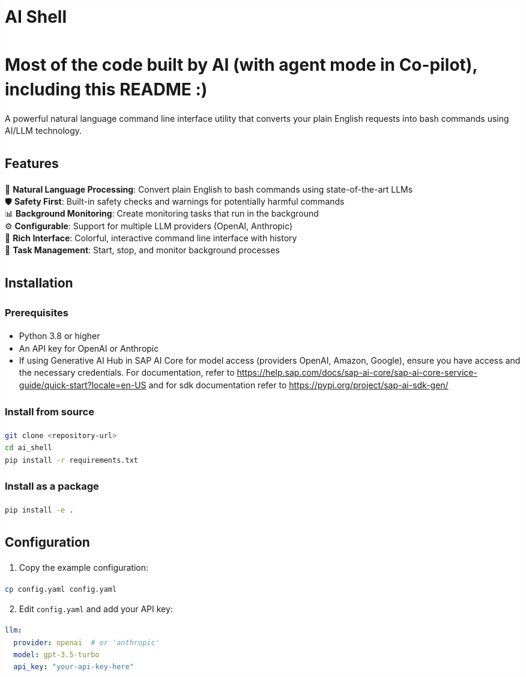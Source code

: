 # AI Shell
# Most of the code built by AI (with agent mode in Co-pilot), including this README :) 

A powerful natural language command line interface utility that converts your plain English requests into bash commands using AI/LLM technology.

## Features

🤖 **Natural Language Processing**: Convert plain English to bash commands using state-of-the-art LLMs  
🛡️ **Safety First**: Built-in safety checks and warnings for potentially harmful commands  
📊 **Background Monitoring**: Create monitoring tasks that run in the background  
⚙️ **Configurable**: Support for multiple LLM providers (OpenAI, Anthropic)  
🎨 **Rich Interface**: Colorful, interactive command line interface with history  
🔄 **Task Management**: Start, stop, and monitor background processes  

## Installation

### Prerequisites

- Python 3.8 or higher
- An API key for OpenAI or Anthropic
- If using Generative AI Hub in SAP AI Core for model access (providers OpenAI, Amazon, Google), ensure you have access and the necessary credentials. For documentation, refer to https://help.sap.com/docs/sap-ai-core/sap-ai-core-service-guide/quick-start?locale=en-US and for sdk documentation refer to https://pypi.org/project/sap-ai-sdk-gen/
### Install from source

```bash
git clone <repository-url>
cd ai_shell
pip install -r requirements.txt
```

### Install as a package

```bash
pip install -e .
```

## Configuration

1. Copy the example configuration:
```bash
cp config.yaml config.yaml
```

2. Edit `config.yaml` and add your API key:
```yaml
llm:
  provider: openai  # or 'anthropic'
  model: gpt-3.5-turbo
  api_key: "your-api-key-here"
```
